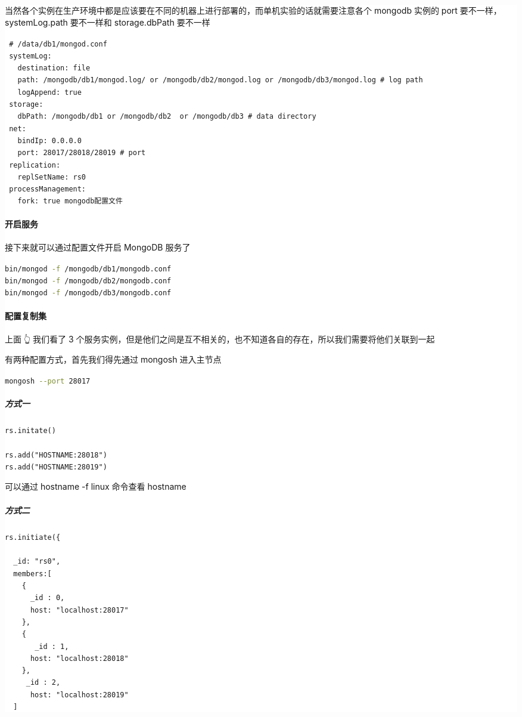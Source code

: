 当然各个实例在生产环境中都是应该要在不同的机器上进行部署的，而单机实验的话就需要注意各个 mongodb 实例的 port 要不一样，systemLog.path 要不一样和 storage.dbPath 要不一样

```mongodb
 # /data/db1/mongod.conf
 systemLog:
   destination: file
   path: /mongodb/db1/mongod.log/ or /mongodb/db2/mongod.log or /mongodb/db3/mongod.log # log path
   logAppend: true
 storage:
   dbPath: /mongodb/db1 or /mongodb/db2  or /mongodb/db3 # data directory
 net:
   bindIp: 0.0.0.0
   port: 28017/28018/28019 # port
 replication:
   replSetName: rs0
 processManagement:
   fork: true mongodb配置文件
```

#### 开启服务

接下来就可以通过配置文件开启 MongoDB 服务了

```bash
bin/mongod -f /mongodb/db1/mongodb.conf
bin/mongod -f /mongodb/db2/mongodb.conf
bin/mongod -f /mongodb/db3/mongodb.conf
```

#### 配置复制集

上面 👆 我们看了 3 个服务实例，但是他们之间是互不相关的，也不知道各自的存在，所以我们需要将他们关联到一起

有两种配置方式，首先我们得先通过 mongosh 进入主节点

```bash
mongosh --port 28017
```

##### 方式一

```mongodb
rs.initate()

rs.add("HOSTNAME:28018")
rs.add("HOSTNAME:28019")

```

可以通过 hostname -f linux 命令查看 hostname

##### 方式二

```mongodb
rs.initiate({

  _id: "rs0",
  members:[
    {
      _id : 0,
      host: "localhost:28017"
    },
    {
       _id : 1,
      host: "localhost:28018"
    },
     _id : 2,
      host: "localhost:28019"
  ]
```